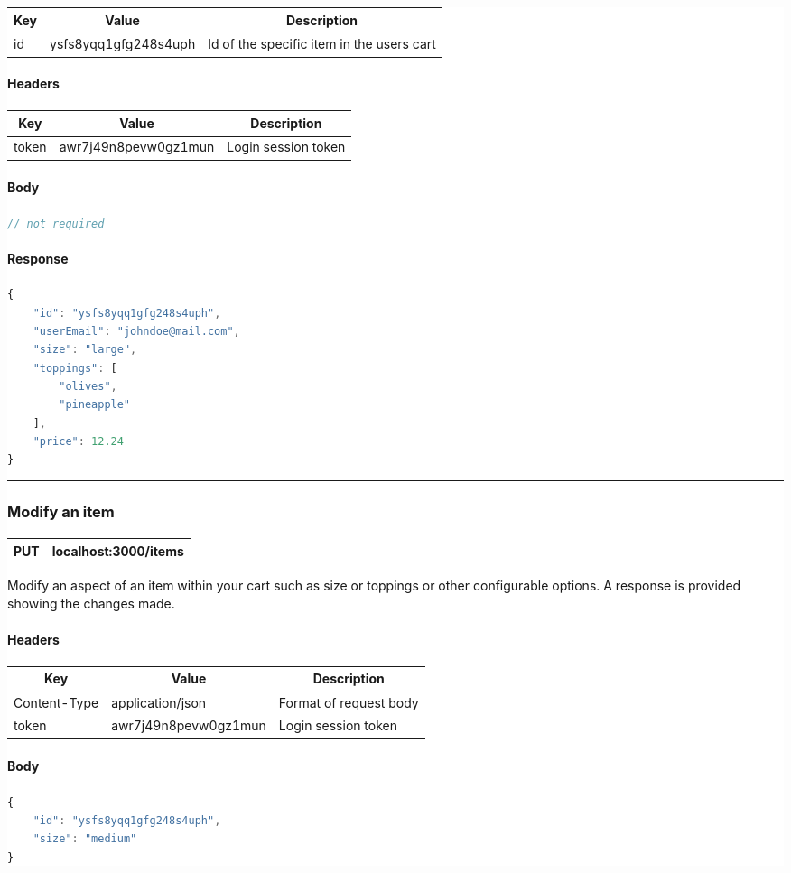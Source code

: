 | Key | Value                | Description                               |
| --- | -------------------- | ----------------------------------------- |
| id  | ysfs8yqq1gfg248s4uph | Id of the specific item in the users cart |

#### Headers

| Key   | Value                | Description         |
| ----- | -------------------- | ------------------- |
| token | awr7j49n8pevw0gz1mun | Login session token |

#### Body

```javascript
// not required
```

#### Response

```javascript
{
    "id": "ysfs8yqq1gfg248s4uph",
    "userEmail": "johndoe@mail.com",
    "size": "large",
    "toppings": [
        "olives",
        "pineapple"
    ],
    "price": 12.24
}
```

---

### Modify an item

| PUT | localhost:3000/items |
| --- | -------------------- |


Modify an aspect of an item within your cart such as size or toppings or other configurable options. A response is provided showing the changes made.

#### Headers

| Key          | Value                | Description            |
| ------------ | -------------------- | ---------------------- |
| Content-Type | application/json     | Format of request body |
| token        | awr7j49n8pevw0gz1mun | Login session token    |

#### Body

```javascript
{
    "id": "ysfs8yqq1gfg248s4uph",
    "size": "medium"
}
```
